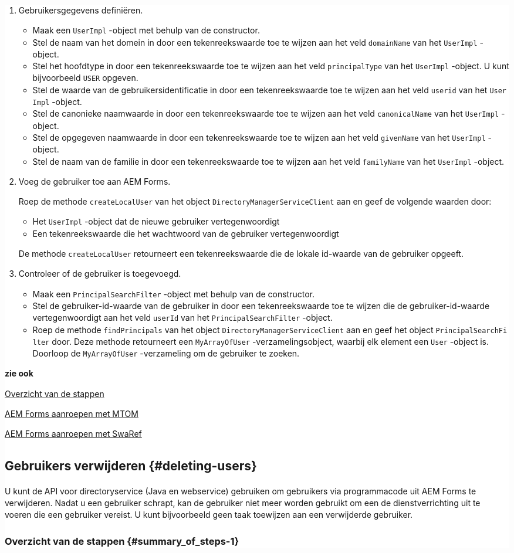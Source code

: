 1. Gebruikersgegevens definiëren.

   * Maak een `UserImpl` -object met behulp van de constructor.
   * Stel de naam van het domein in door een tekenreekswaarde toe te wijzen aan het veld `domainName` van het `UserImpl` -object.
   * Stel het hoofdtype in door een tekenreekswaarde toe te wijzen aan het veld `principalType` van het `UserImpl` -object. U kunt bijvoorbeeld `USER` opgeven.
   * Stel de waarde van de gebruikersidentificatie in door een tekenreekswaarde toe te wijzen aan het veld `userid` van het `UserImpl` -object.
   * Stel de canonieke naamwaarde in door een tekenreekswaarde toe te wijzen aan het veld `canonicalName` van het `UserImpl` -object.
   * Stel de opgegeven naamwaarde in door een tekenreekswaarde toe te wijzen aan het veld `givenName` van het `UserImpl` -object.
   * Stel de naam van de familie in door een tekenreekswaarde toe te wijzen aan het veld `familyName` van het `UserImpl` -object.

1. Voeg de gebruiker toe aan AEM Forms.

   Roep de methode `createLocalUser` van het object `DirectoryManagerServiceClient` aan en geef de volgende waarden door:

   * Het `UserImpl` -object dat de nieuwe gebruiker vertegenwoordigt
   * Een tekenreekswaarde die het wachtwoord van de gebruiker vertegenwoordigt

   De methode `createLocalUser` retourneert een tekenreekswaarde die de lokale id-waarde van de gebruiker opgeeft.

1. Controleer of de gebruiker is toegevoegd.

   * Maak een `PrincipalSearchFilter` -object met behulp van de constructor.
   * Stel de gebruiker-id-waarde van de gebruiker in door een tekenreekswaarde toe te wijzen die de gebruiker-id-waarde vertegenwoordigt aan het veld `userId` van het `PrincipalSearchFilter` -object.
   * Roep de methode `findPrincipals` van het object `DirectoryManagerServiceClient` aan en geef het object `PrincipalSearchFilter` door. Deze methode retourneert een `MyArrayOfUser` -verzamelingsobject, waarbij elk element een `User` -object is. Doorloop de `MyArrayOfUser` -verzameling om de gebruiker te zoeken.

**zie ook**

[Overzicht van de stappen](users.md#summary-of-steps)

[AEM Forms aanroepen met MTOM](/help/forms/developing/invoking-aem-forms-using-web.md#invoking-aem-forms-using-mtom)

[AEM Forms aanroepen met SwaRef](/help/forms/developing/invoking-aem-forms-using-web.md#invoking-aem-forms-using-swaref)

## Gebruikers verwijderen {#deleting-users}

U kunt de API voor directoryservice (Java en webservice) gebruiken om gebruikers via programmacode uit AEM Forms te verwijderen. Nadat u een gebruiker schrapt, kan de gebruiker niet meer worden gebruikt om een de dienstverrichting uit te voeren die een gebruiker vereist. U kunt bijvoorbeeld geen taak toewijzen aan een verwijderde gebruiker.

### Overzicht van de stappen {#summary_of_steps-1}
